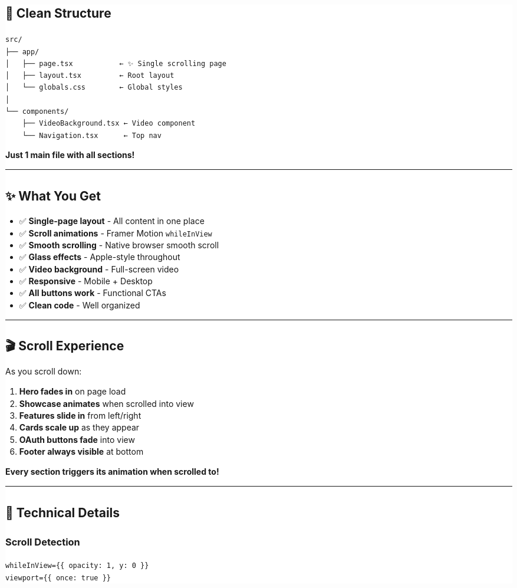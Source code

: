 
## 📂 Clean Structure

```
src/
├── app/
│   ├── page.tsx           ← ✨ Single scrolling page
│   ├── layout.tsx         ← Root layout
│   └── globals.css        ← Global styles
│
└── components/
    ├── VideoBackground.tsx ← Video component
    └── Navigation.tsx      ← Top nav
```

**Just 1 main file with all sections!**

---

## ✨ What You Get

- ✅ **Single-page layout** - All content in one place
- ✅ **Scroll animations** - Framer Motion `whileInView`
- ✅ **Smooth scrolling** - Native browser smooth scroll
- ✅ **Glass effects** - Apple-style throughout
- ✅ **Video background** - Full-screen video
- ✅ **Responsive** - Mobile + Desktop
- ✅ **All buttons work** - Functional CTAs
- ✅ **Clean code** - Well organized

---

## 🎬 Scroll Experience

As you scroll down:

1. **Hero fades in** on page load
2. **Showcase animates** when scrolled into view
3. **Features slide in** from left/right
4. **Cards scale up** as they appear
5. **OAuth buttons fade** into view
6. **Footer always visible** at bottom

**Every section triggers its animation when scrolled to!**

---

## 📝 Technical Details

### Scroll Detection
```tsx
whileInView={{ opacity: 1, y: 0 }}
viewport={{ once: true }}
```
